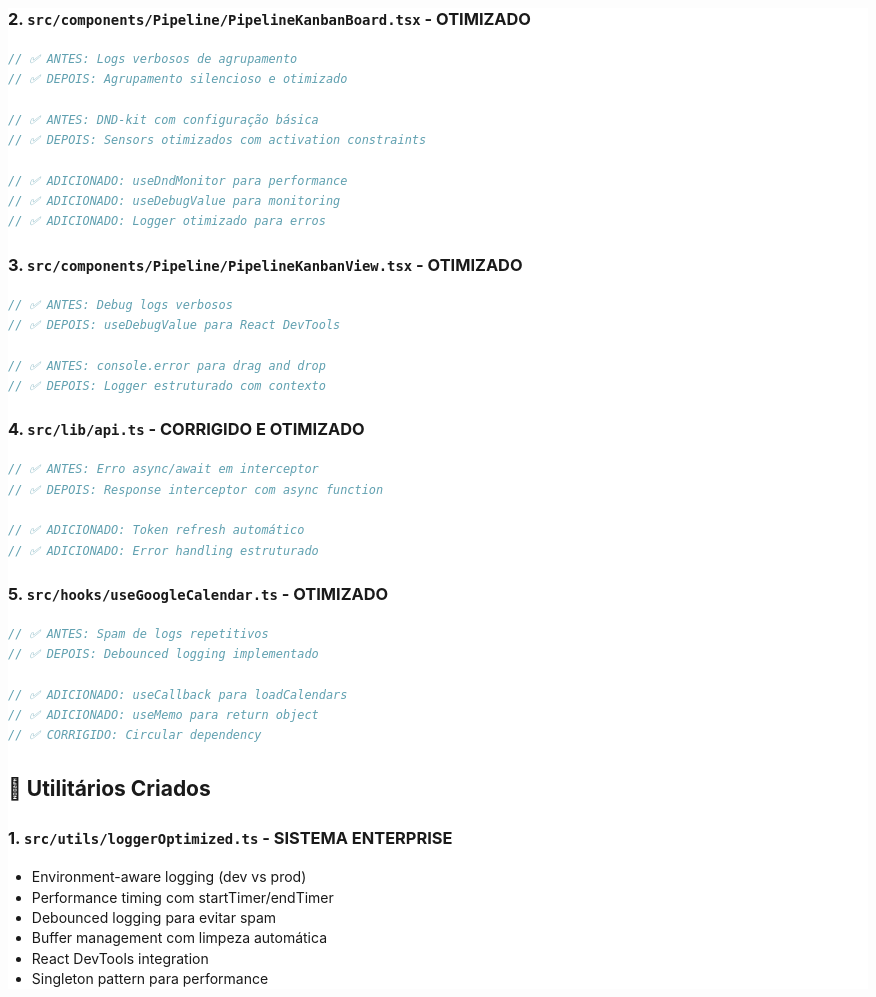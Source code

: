 ### 2. **`src/components/Pipeline/PipelineKanbanBoard.tsx`** - OTIMIZADO
```typescript
// ✅ ANTES: Logs verbosos de agrupamento
// ✅ DEPOIS: Agrupamento silencioso e otimizado

// ✅ ANTES: DND-kit com configuração básica
// ✅ DEPOIS: Sensors otimizados com activation constraints

// ✅ ADICIONADO: useDndMonitor para performance
// ✅ ADICIONADO: useDebugValue para monitoring
// ✅ ADICIONADO: Logger otimizado para erros
```

### 3. **`src/components/Pipeline/PipelineKanbanView.tsx`** - OTIMIZADO
```typescript
// ✅ ANTES: Debug logs verbosos
// ✅ DEPOIS: useDebugValue para React DevTools

// ✅ ANTES: console.error para drag and drop
// ✅ DEPOIS: Logger estruturado com contexto
```

### 4. **`src/lib/api.ts`** - CORRIGIDO E OTIMIZADO
```typescript
// ✅ ANTES: Erro async/await em interceptor
// ✅ DEPOIS: Response interceptor com async function

// ✅ ADICIONADO: Token refresh automático
// ✅ ADICIONADO: Error handling estruturado
```

### 5. **`src/hooks/useGoogleCalendar.ts`** - OTIMIZADO
```typescript
// ✅ ANTES: Spam de logs repetitivos
// ✅ DEPOIS: Debounced logging implementado

// ✅ ADICIONADO: useCallback para loadCalendars
// ✅ ADICIONADO: useMemo para return object
// ✅ CORRIGIDO: Circular dependency
```

## 🎯 Utilitários Criados

### 1. **`src/utils/loggerOptimized.ts`** - SISTEMA ENTERPRISE
- Environment-aware logging (dev vs prod)
- Performance timing com startTimer/endTimer
- Debounced logging para evitar spam
- Buffer management com limpeza automática
- React DevTools integration
- Singleton pattern para performance
